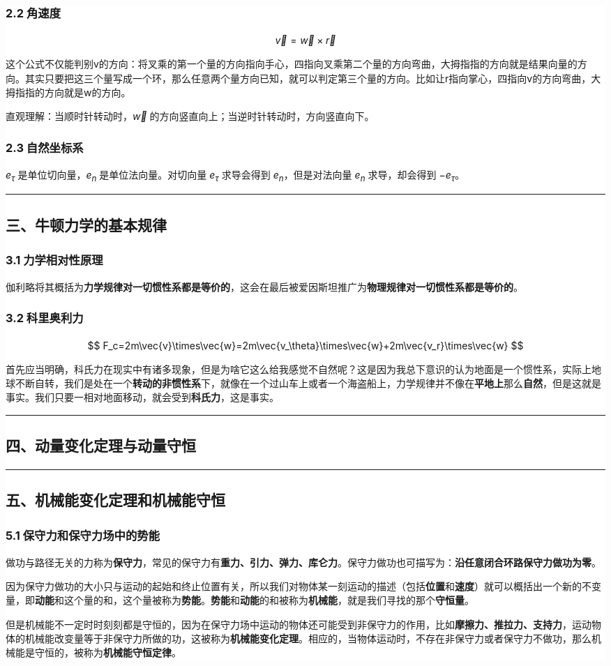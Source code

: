 ### 2.2 角速度

$$
\vec{v}=\vec{w}\times\vec{r}
$$

这个公式不仅能判别v的方向：将叉乘的第一个量的方向指向手心，四指向叉乘第二个量的方向弯曲，大拇指指的方向就是结果向量的方向。其实只要把这三个量写成一个环，那么任意两个量方向已知，就可以判定第三个量的方向。比如让r指向掌心，四指向v的方向弯曲，大拇指指的方向就是w的方向。

直观理解：当顺时针转动时，$\vec{w}$ 的方向竖直向上；当逆时针转动时，方向竖直向下。

### 2.3 自然坐标系

$e_\tau$ 是单位切向量，$e_n$ 是单位法向量。对切向量 $e_\tau$ 求导会得到 $e_n$，但是对法向量 $e_n$ 求导，却会得到 $-e_\tau$。

---



## 三、牛顿力学的基本规律

### 3.1 力学相对性原理

伽利略将其概括为**力学规律对一切惯性系都是等价的**，这会在最后被爱因斯坦推广为**物理规律对一切惯性系都是等价的**。

### 3.2 科里奥利力

$$
F_c=2m\vec{v}\times\vec{w}=2m\vec{v_\theta}\times\vec{w}+2m\vec{v_r}\times\vec{w}
$$

首先应当明确，科氏力在现实中有诸多现象，但是为啥它这么给我感觉不自然呢？这是因为我总下意识的认为地面是一个惯性系，实际上地球不断自转，我们是处在一个**转动的非惯性系**下，就像在一个过山车上或者一个海盗船上，力学规律并不像在**平地上**那么**自然**，但是这就是事实。我们只要一相对地面移动，就会受到**科氏力**，这是事实。

---



## 四、动量变化定理与动量守恒

---



## 五、机械能变化定理和机械能守恒

### 5.1 保守力和保守力场中的势能

做功与路径无关的力称为**保守力**，常见的保守力有**重力、引力、弹力、库仑力**。保守力做功也可描写为：**沿任意闭合环路保守力做功为零**。

因为保守力做功的大小只与运动的起始和终止位置有关，所以我们对物体某一刻运动的描述（包括**位置**和**速度**）就可以概括出一个新的不变量，即**动能**和这个量的和，这个量被称为**势能**。**势能**和**动能**的和被称为**机械能**，就是我们寻找的那个**守恒量**。

但是机械能不一定时时刻刻都是守恒的，因为在保守力场中运动的物体还可能受到非保守力的作用，比如**摩擦力、推拉力、支持力**，运动物体的机械能改变量等于非保守力所做的功，这被称为**机械能变化定理**。相应的，当物体运动时，不存在非保守力或者保守力不做功，那么机械能是守恒的，被称为**机械能守恒定律**。
